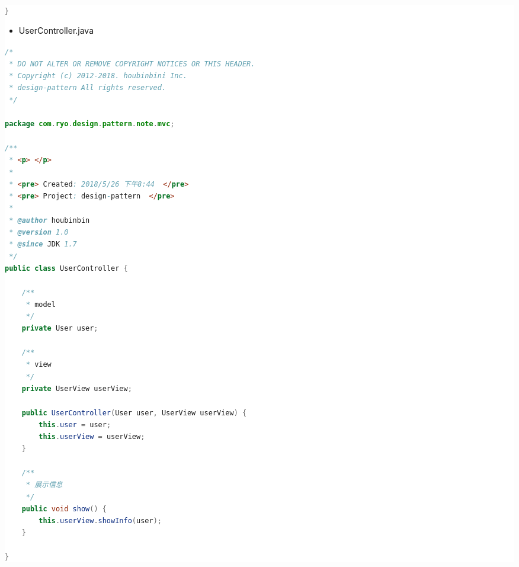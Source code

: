 ```java
}

```


- UserController.java

```java
/*
 * DO NOT ALTER OR REMOVE COPYRIGHT NOTICES OR THIS HEADER.
 * Copyright (c) 2012-2018. houbinbini Inc.
 * design-pattern All rights reserved.
 */

package com.ryo.design.pattern.note.mvc;

/**
 * <p> </p>
 *
 * <pre> Created: 2018/5/26 下午8:44  </pre>
 * <pre> Project: design-pattern  </pre>
 *
 * @author houbinbin
 * @version 1.0
 * @since JDK 1.7
 */
public class UserController {

    /**
     * model
     */
    private User user;

    /**
     * view
     */
    private UserView userView;

    public UserController(User user, UserView userView) {
        this.user = user;
        this.userView = userView;
    }

    /**
     * 展示信息
     */
    public void show() {
        this.userView.showInfo(user);
    }

}

```
